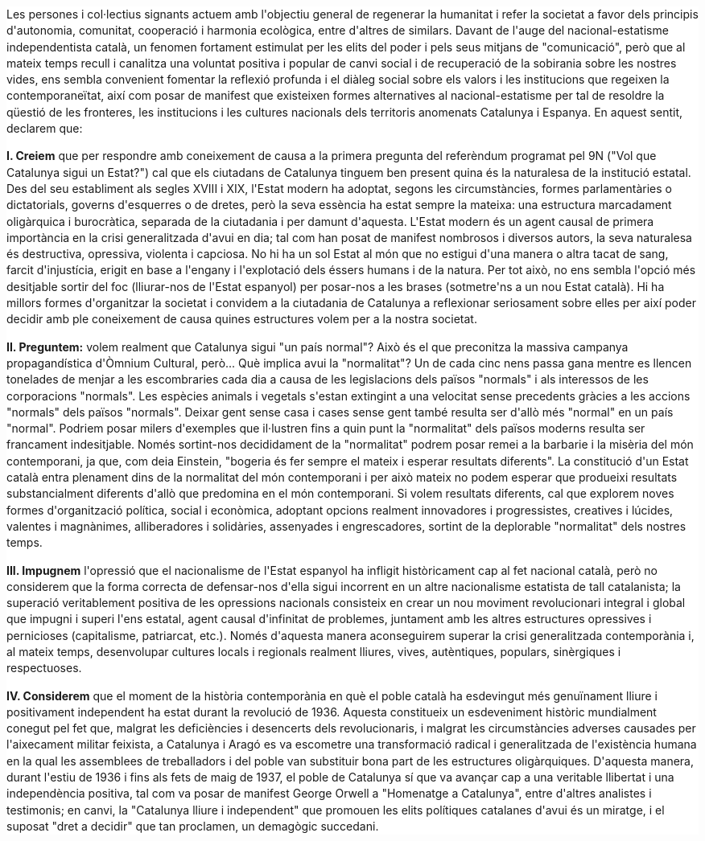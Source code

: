 Les persones i col·lectius signants actuem amb l'objectiu general de regenerar la humanitat i refer la societat a favor dels principis d'autonomia, comunitat, cooperació i harmonia ecològica, entre d'altres de similars. Davant de l'auge del nacional-estatisme independentista català, un fenomen fortament estimulat per les elits del poder i pels seus mitjans de "comunicació", però que al mateix temps recull i canalitza una voluntat positiva i popular de canvi social i de recuperació de la sobirania sobre les nostres vides, ens sembla convenient fomentar la reflexió profunda i el diàleg social sobre els valors i les institucions que regeixen la contemporaneïtat, així com posar de manifest que existeixen formes alternatives al nacional-estatisme per tal de resoldre la qüestió de les fronteres, les institucions i les cultures nacionals dels territoris anomenats Catalunya i Espanya. En aquest sentit, declarem que:

**I. Creiem** que per respondre amb coneixement de causa a la primera pregunta del referèndum programat pel 9N ("Vol que Catalunya sigui un Estat?") cal que els ciutadans de Catalunya tinguem ben present quina és la naturalesa de la institució estatal. Des del seu establiment als segles XVIII i XIX, l'Estat modern ha adoptat, segons les circumstàncies, formes parlamentàries o dictatorials, governs d'esquerres o de dretes, però la seva essència ha estat sempre la mateixa: una estructura marcadament oligàrquica i burocràtica, separada de la ciutadania i per damunt d'aquesta. L'Estat modern és un agent causal de primera importància en la crisi generalitzada d'avui en dia; tal com han posat de manifest nombrosos i diversos autors, la seva naturalesa és destructiva, opressiva, violenta i capciosa. No hi ha un sol Estat al món que no estigui d'una manera o altra tacat de sang, farcit d'injustícia, erigit en base a l'engany i l'explotació dels éssers humans i de la natura. Per tot això, no ens sembla l'opció més desitjable sortir del foc (lliurar-nos de l'Estat espanyol) per posar-nos a les brases (sotmetre'ns a un nou Estat català). Hi ha millors formes d'organitzar la societat i convidem a la ciutadania de Catalunya a reflexionar seriosament sobre elles per així poder decidir amb ple coneixement de causa quines estructures volem per a la nostra societat.

**II. Preguntem:** volem realment que Catalunya sigui "un país normal"? Això és el que preconitza la massiva campanya propagandística d'Òmnium Cultural, però... Què implica avui la "normalitat"?  Un de cada cinc nens passa gana mentre es llencen tonelades de menjar a les escombraries cada dia a causa de les legislacions dels països "normals" i als interessos de les corporacions "normals". Les espècies animals i vegetals s'estan extingint a una velocitat sense precedents gràcies a les accions "normals" dels països "normals". Deixar gent sense casa i cases sense gent també resulta ser d'allò més "normal" en un país "normal". Podriem posar milers d'exemples que il·lustren fins a quin punt la "normalitat" dels països moderns resulta ser francament indesitjable. Només sortint-nos decididament de la "normalitat" podrem posar remei a la barbarie i la misèria del món contemporani, ja que, com deia Einstein, "bogeria és fer sempre el mateix i esperar resultats diferents". La constitució d'un Estat català entra plenament dins de la normalitat del món contemporani i per això mateix no podem esperar que produeixi resultats substancialment diferents d'allò que predomina en el món contemporani. Si volem resultats diferents, cal que explorem noves formes d'organització política, social i econòmica, adoptant opcions realment innovadores i progressistes, creatives i lúcides, valentes i magnànimes, alliberadores i solidàries, assenyades i engrescadores, sortint de la deplorable "normalitat" dels nostres temps.

**III. Impugnem** l'opressió que el nacionalisme de l'Estat espanyol ha infligit històricament cap al fet nacional català, però no considerem que la forma correcta de defensar-nos d'ella sigui incorrent en un altre nacionalisme estatista de tall catalanista; la superació veritablement positiva de les opressions nacionals consisteix en crear un nou moviment revolucionari integral i global que impugni i superi l'ens estatal, agent causal d'infinitat de problemes, juntament amb les altres estructures opressives i pernicioses (capitalisme, patriarcat, etc.). Només d'aquesta manera aconseguirem superar la crisi generalitzada contemporània i, al mateix temps, desenvolupar cultures locals i regionals realment lliures, vives, autèntiques, populars, sinèrgiques i respectuoses.

**IV. Considerem** que el moment de la història contemporània en què el poble català ha esdevingut més genuïnament lliure i positivament independent ha estat durant la revolució de 1936. Aquesta constitueix un esdeveniment històric mundialment conegut pel fet que, malgrat les deficiències i desencerts dels revolucionaris, i malgrat les circumstàncies adverses causades per l'aixecament militar feixista, a Catalunya i Aragó es va escometre una transformació radical i generalitzada de l'existència humana en la qual les assemblees de treballadors i del poble van substituir bona part de les estructures oligàrquiques. D'aquesta manera, durant l'estiu de 1936 i fins als fets de maig de 1937, el poble de Catalunya sí que va avançar cap a una veritable llibertat i una independència positiva, tal com va posar de manifest George Orwell a "Homenatge a Catalunya", entre d'altres analistes i testimonis; en canvi, la "Catalunya lliure i independent" que promouen les elits polítiques catalanes d'avui és un miratge, i el suposat "dret a decidir" que tan proclamen, un demagògic succedani.
